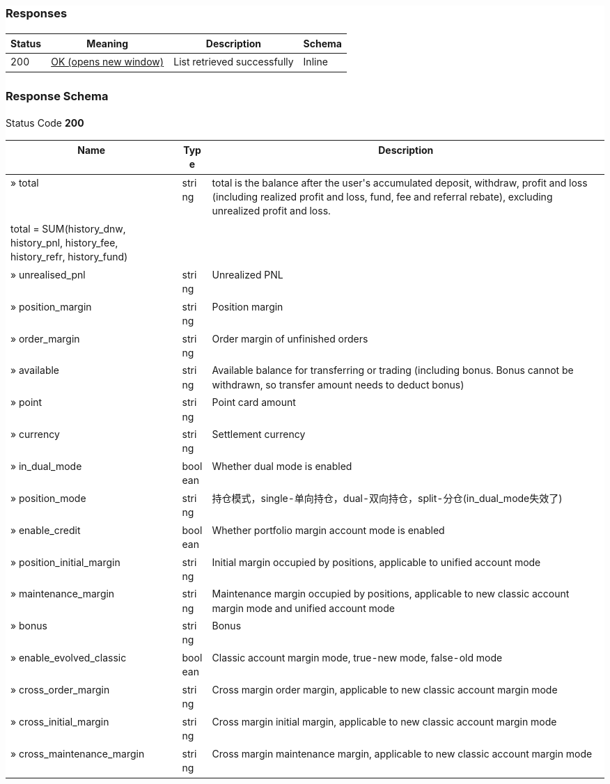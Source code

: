 ### Responses

| Status | Meaning                                                                    | Description                 | Schema |
| ------ | -------------------------------------------------------------------------- | --------------------------- | ------ |
| 200    | [OK (opens new window)](https://tools.ietf.org/html/rfc7231#section-6.3.1) | List retrieved successfully | Inline |

### Response Schema

Status Code **200**

| Name                                                                           | Type    | Description                                                                                                                                                                                     |
| ------------------------------------------------------------------------------ | ------- | ----------------------------------------------------------------------------------------------------------------------------------------------------------------------------------------------- |
| » total                                                                        | string  | total is the balance after the user's accumulated deposit, withdraw, profit and loss (including realized profit and loss, fund, fee and referral rebate), excluding unrealized profit and loss. |
| total = SUM(history_dnw, history_pnl, history_fee, history_refr, history_fund) |
| » unrealised_pnl                                                               | string  | Unrealized PNL                                                                                                                                                                                  |
| » position_margin                                                              | string  | Position margin                                                                                                                                                                                 |
| » order_margin                                                                 | string  | Order margin of unfinished orders                                                                                                                                                               |
| » available                                                                    | string  | Available balance for transferring or trading (including bonus. Bonus cannot be withdrawn, so transfer amount needs to deduct bonus)                                                            |
| » point                                                                        | string  | Point card amount                                                                                                                                                                               |
| » currency                                                                     | string  | Settlement currency                                                                                                                                                                             |
| » in_dual_mode                                                                 | boolean | Whether dual mode is enabled                                                                                                                                                                    |
| » position_mode                                                                | string  | 持仓模式，single-单向持仓，dual-双向持仓，split-分仓(in_dual_mode失效了)                                                                                                                        |
| » enable_credit                                                                | boolean | Whether portfolio margin account mode is enabled                                                                                                                                                |
| » position_initial_margin                                                      | string  | Initial margin occupied by positions, applicable to unified account mode                                                                                                                        |
| » maintenance_margin                                                           | string  | Maintenance margin occupied by positions, applicable to new classic account margin mode and unified account mode                                                                                |
| » bonus                                                                        | string  | Bonus                                                                                                                                                                                           |
| » enable_evolved_classic                                                       | boolean | Classic account margin mode, true-new mode, false-old mode                                                                                                                                      |
| » cross_order_margin                                                           | string  | Cross margin order margin, applicable to new classic account margin mode                                                                                                                        |
| » cross_initial_margin                                                         | string  | Cross margin initial margin, applicable to new classic account margin mode                                                                                                                      |
| » cross_maintenance_margin                                                     | string  | Cross margin maintenance margin, applicable to new classic account margin mode                                                                                                                  |